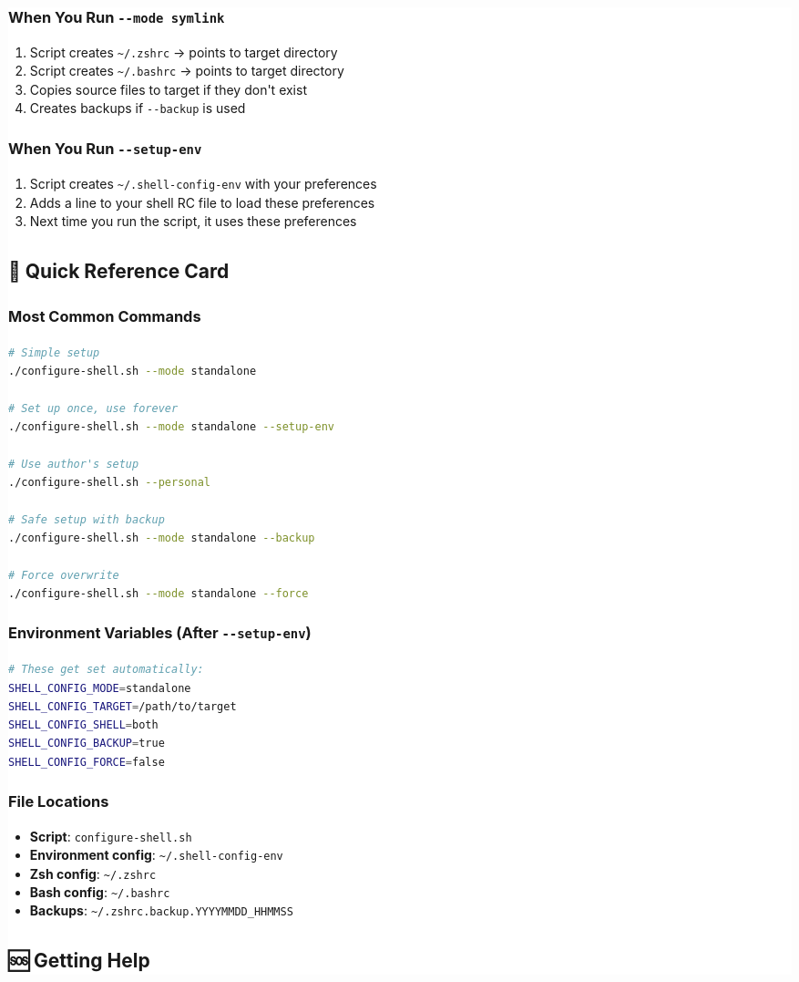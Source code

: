 ### When You Run `--mode symlink`
1. Script creates `~/.zshrc` → points to target directory
2. Script creates `~/.bashrc` → points to target directory
3. Copies source files to target if they don't exist
4. Creates backups if `--backup` is used

### When You Run `--setup-env`
1. Script creates `~/.shell-config-env` with your preferences
2. Adds a line to your shell RC file to load these preferences
3. Next time you run the script, it uses these preferences

## 🎯 Quick Reference Card

### Most Common Commands
```bash
# Simple setup
./configure-shell.sh --mode standalone

# Set up once, use forever
./configure-shell.sh --mode standalone --setup-env

# Use author's setup
./configure-shell.sh --personal

# Safe setup with backup
./configure-shell.sh --mode standalone --backup

# Force overwrite
./configure-shell.sh --mode standalone --force
```

### Environment Variables (After `--setup-env`)
```bash
# These get set automatically:
SHELL_CONFIG_MODE=standalone
SHELL_CONFIG_TARGET=/path/to/target
SHELL_CONFIG_SHELL=both
SHELL_CONFIG_BACKUP=true
SHELL_CONFIG_FORCE=false
```

### File Locations
- **Script**: `configure-shell.sh`
- **Environment config**: `~/.shell-config-env`
- **Zsh config**: `~/.zshrc`
- **Bash config**: `~/.bashrc`
- **Backups**: `~/.zshrc.backup.YYYYMMDD_HHMMSS`

## 🆘 Getting Help
